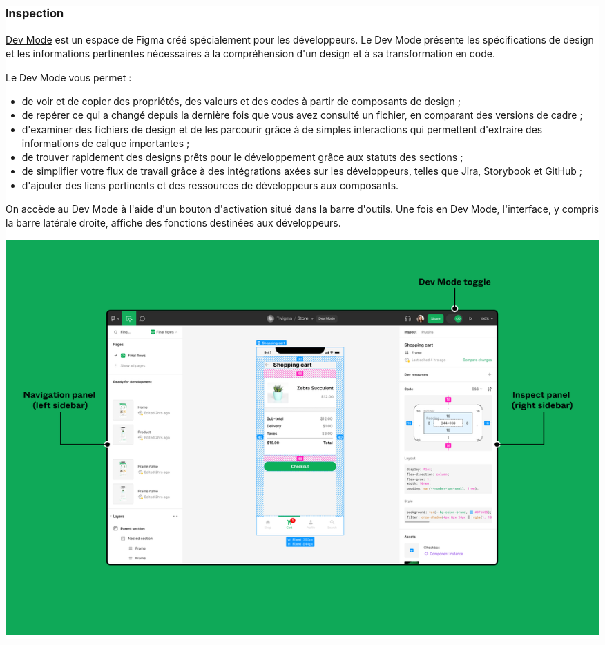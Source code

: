### Inspection

[Dev Mode](https://help.figma.com/hc/en-us/articles/15023124644247) est un espace de Figma créé spécialement pour les développeurs. Le Dev Mode présente les spécifications de design et les informations pertinentes nécessaires à la compréhension d'un design et à sa transformation en code.

Le Dev Mode vous permet :

- de voir et de copier des propriétés, des valeurs et des codes à partir de composants de design ;
- de repérer ce qui a changé depuis la dernière fois que vous avez consulté un fichier, en comparant des versions de cadre ;
- d'examiner des fichiers de design et de les parcourir grâce à de simples interactions qui permettent d'extraire des informations de calque importantes ;
- de trouver rapidement des designs prêts pour le développement grâce aux statuts des sections ;
- de simplifier votre flux de travail grâce à des intégrations axées sur les développeurs, telles que Jira, Storybook et GitHub ;
- d'ajouter des liens pertinents et des ressources de développeurs aux composants.

On accède au Dev Mode à l'aide d'un bouton d'activation situé dans la barre d'outils. Une fois en Dev Mode, l'interface, y compris la barre latérale droite, affiche des fonctions destinées aux développeurs.

![Dev Mode](./links/Dev-Mode-overview-1.png)

